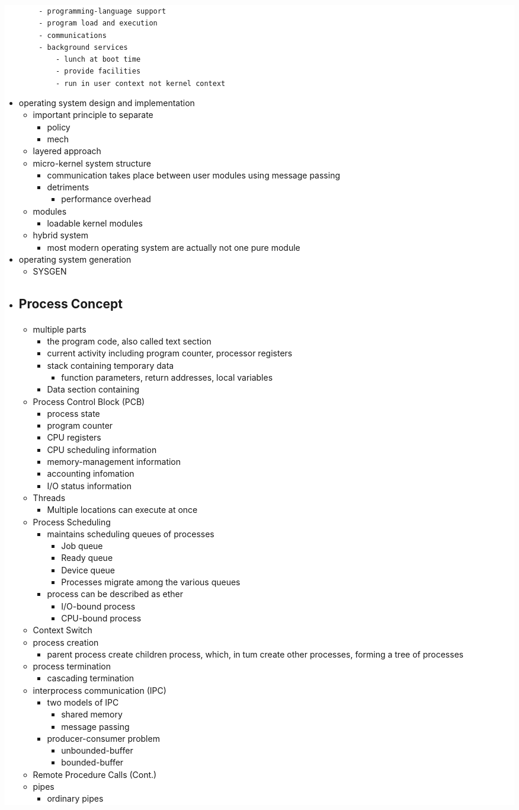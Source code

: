 			- programming-language support
			- program load and execution
			- communications
			- background services
				- lunch at boot time
				- provide facilities
				- run in user context not kernel context
- operating system design and implementation
	- important principle to separate
		- policy
		- mech
	- layered approach
	- micro-kernel system structure
		- communication takes place between user modules using message passing
		- detriments
			- performance overhead
	- modules
		- loadable kernel modules
	- hybrid system
		- most modern operating system are actually not one pure module
- operating system generation
	- SYSGEN
- ## Process Concept
	- multiple parts
		- the program code, also called text section
		- current activity including program counter, processor registers
		- stack containing temporary data
			- function parameters, return addresses, local variables
		- Data section containing
	- Process Control Block (PCB)
		- process state
		- program counter
		- CPU registers
		- CPU scheduling information
		- memory-management information
		- accounting infomation
		- I/O status information
	- Threads
		- Multiple locations can execute at once
	- Process Scheduling
		- maintains scheduling queues of processes
			- Job queue
			- Ready queue
			- Device queue
			- Processes migrate among the various queues
		- process can be described as ether
			- I/O-bound process
			- CPU-bound process
	- Context Switch
	- process creation
		- parent process create children process, which, in tum create other processes, forming a tree of processes
	- process termination
		- cascading termination
	- interprocess communication (IPC)
		- two models of IPC
			- shared memory
			- message passing
		- producer-consumer problem
			- unbounded-buffer
			- bounded-buffer
	- Remote Procedure Calls (Cont.)
	- pipes
		- ordinary pipes